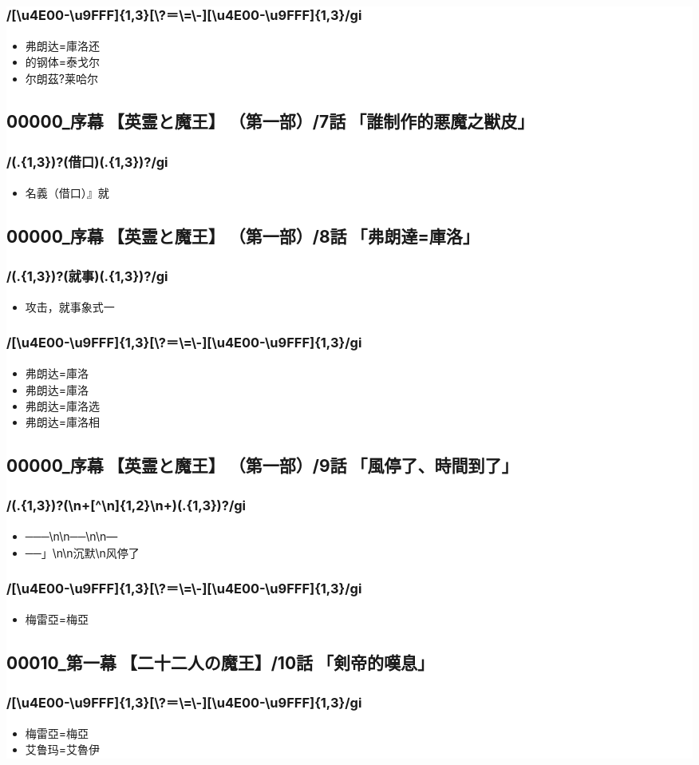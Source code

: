### /[\\u4E00-\\u9FFF]{1,3}[\\?＝\\=\\-][\\u4E00-\\u9FFF]{1,3}/gi

- 弗朗达=庫洛还
- 的钢体=泰戈尔
- 尔朗茲?莱哈尔


## 00000_序幕 【英霊と魔王】 （第一部）/7話 「誰制作的悪魔之獣皮」

### /(.{1,3})?(借口)(.{1,3})?/gi

- 名義（借口）』就


## 00000_序幕 【英霊と魔王】 （第一部）/8話 「弗朗達=庫洛」

### /(.{1,3})?(就事)(.{1,3})?/gi

- 攻击，就事象式一

### /[\\u4E00-\\u9FFF]{1,3}[\\?＝\\=\\-][\\u4E00-\\u9FFF]{1,3}/gi

- 弗朗达=庫洛
- 弗朗达=庫洛
- 弗朗达=庫洛选
- 弗朗达=庫洛相


## 00000_序幕 【英霊と魔王】 （第一部）/9話 「風停了、時間到了」

### /(.{1,3})?(\n+[^\n]{1,2}\n+)(.{1,3})?/gi

- ───\n\n──\n\n—
- ──」\n\n沉默\n风停了

### /[\\u4E00-\\u9FFF]{1,3}[\\?＝\\=\\-][\\u4E00-\\u9FFF]{1,3}/gi

- 梅雷亞=梅亞


## 00010_第一幕 【二十二人の魔王】/10話 「剣帝的嘆息」

### /[\\u4E00-\\u9FFF]{1,3}[\\?＝\\=\\-][\\u4E00-\\u9FFF]{1,3}/gi

- 梅雷亞=梅亞
- 艾鲁玛=艾魯伊

